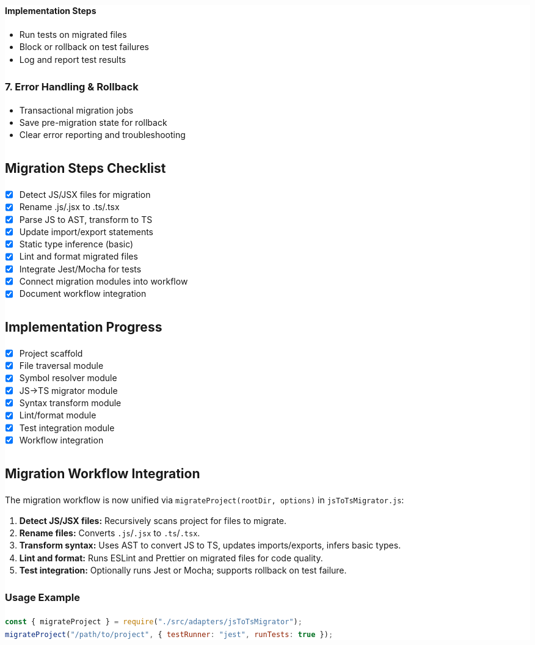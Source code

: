 #### Implementation Steps
- Run tests on migrated files
- Block or rollback on test failures
- Log and report test results

### 7. Error Handling & Rollback
- Transactional migration jobs
- Save pre-migration state for rollback
- Clear error reporting and troubleshooting


## Migration Steps Checklist

- [x] Detect JS/JSX files for migration
- [x] Rename .js/.jsx to .ts/.tsx
- [x] Parse JS to AST, transform to TS
- [x] Update import/export statements
- [x] Static type inference (basic)
- [x] Lint and format migrated files
- [x] Integrate Jest/Mocha for tests
- [x] Connect migration modules into workflow
- [x] Document workflow integration

## Implementation Progress

- [x] Project scaffold
- [x] File traversal module
- [x] Symbol resolver module
- [x] JS→TS migrator module
- [x] Syntax transform module
- [x] Lint/format module
- [x] Test integration module
- [x] Workflow integration

## Migration Workflow Integration

The migration workflow is now unified via `migrateProject(rootDir, options)` in `jsToTsMigrator.js`:

1. **Detect JS/JSX files:** Recursively scans project for files to migrate.
2. **Rename files:** Converts `.js`/`.jsx` to `.ts`/`.tsx`.
3. **Transform syntax:** Uses AST to convert JS to TS, updates imports/exports, infers basic types.
4. **Lint and format:** Runs ESLint and Prettier on migrated files for code quality.
5. **Test integration:** Optionally runs Jest or Mocha; supports rollback on test failure.

### Usage Example

```js
const { migrateProject } = require("./src/adapters/jsToTsMigrator");
migrateProject("/path/to/project", { testRunner: "jest", runTests: true });
```
